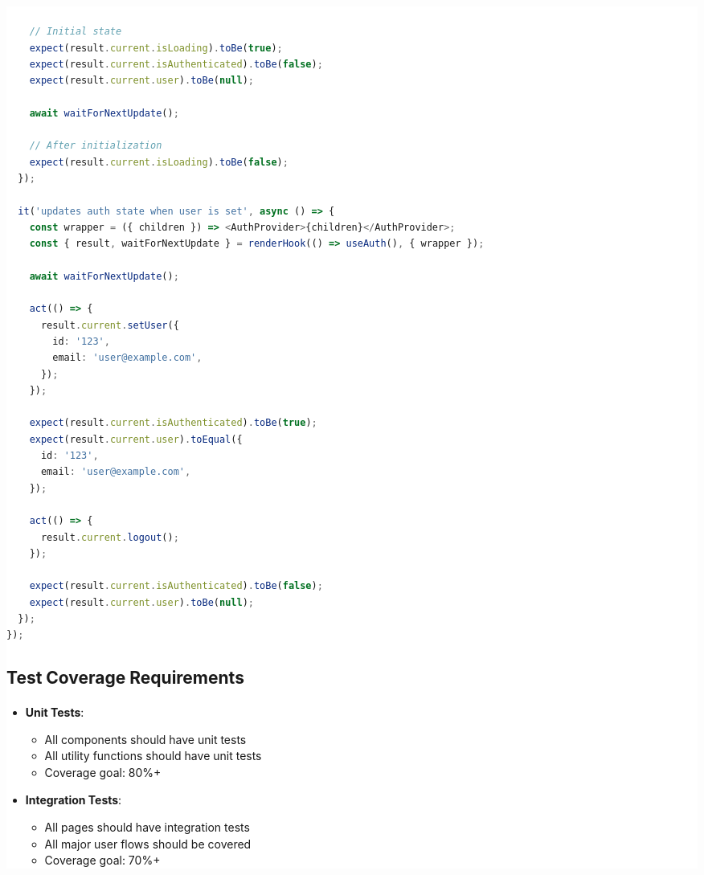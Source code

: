 ```typescript
    
    // Initial state
    expect(result.current.isLoading).toBe(true);
    expect(result.current.isAuthenticated).toBe(false);
    expect(result.current.user).toBe(null);
    
    await waitForNextUpdate();
    
    // After initialization
    expect(result.current.isLoading).toBe(false);
  });

  it('updates auth state when user is set', async () => {
    const wrapper = ({ children }) => <AuthProvider>{children}</AuthProvider>;
    const { result, waitForNextUpdate } = renderHook(() => useAuth(), { wrapper });
    
    await waitForNextUpdate();
    
    act(() => {
      result.current.setUser({
        id: '123',
        email: 'user@example.com',
      });
    });
    
    expect(result.current.isAuthenticated).toBe(true);
    expect(result.current.user).toEqual({
      id: '123',
      email: 'user@example.com',
    });
    
    act(() => {
      result.current.logout();
    });
    
    expect(result.current.isAuthenticated).toBe(false);
    expect(result.current.user).toBe(null);
  });
});
```

## Test Coverage Requirements

- **Unit Tests**: 
  - All components should have unit tests
  - All utility functions should have unit tests
  - Coverage goal: 80%+

- **Integration Tests**:
  - All pages should have integration tests
  - All major user flows should be covered
  - Coverage goal: 70%+
